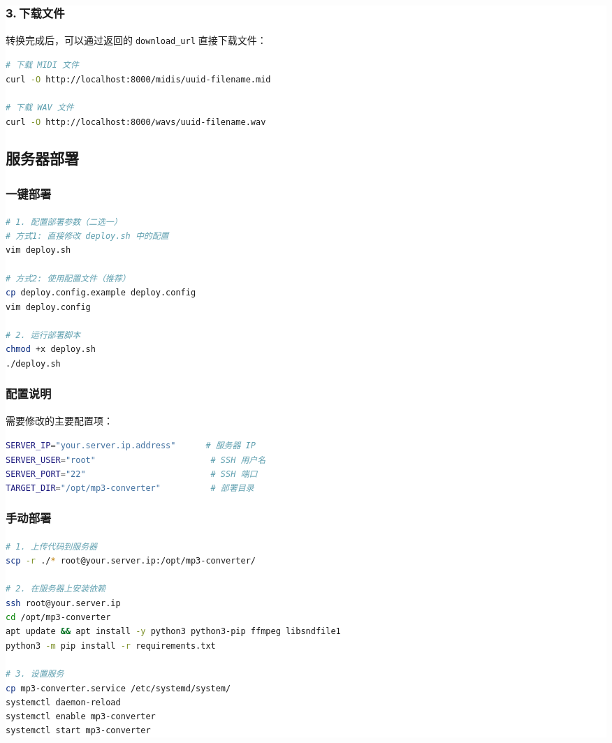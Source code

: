 ### 3. 下载文件

转换完成后，可以通过返回的 `download_url` 直接下载文件：

```bash
# 下载 MIDI 文件
curl -O http://localhost:8000/midis/uuid-filename.mid

# 下载 WAV 文件
curl -O http://localhost:8000/wavs/uuid-filename.wav
```

## 服务器部署

### 一键部署

```bash
# 1. 配置部署参数（二选一）
# 方式1: 直接修改 deploy.sh 中的配置
vim deploy.sh

# 方式2: 使用配置文件（推荐）
cp deploy.config.example deploy.config
vim deploy.config

# 2. 运行部署脚本
chmod +x deploy.sh
./deploy.sh
```

### 配置说明

需要修改的主要配置项：

```bash
SERVER_IP="your.server.ip.address"      # 服务器 IP
SERVER_USER="root"                       # SSH 用户名  
SERVER_PORT="22"                         # SSH 端口
TARGET_DIR="/opt/mp3-converter"          # 部署目录
```

### 手动部署

```bash
# 1. 上传代码到服务器
scp -r ./* root@your.server.ip:/opt/mp3-converter/

# 2. 在服务器上安装依赖
ssh root@your.server.ip
cd /opt/mp3-converter
apt update && apt install -y python3 python3-pip ffmpeg libsndfile1
python3 -m pip install -r requirements.txt

# 3. 设置服务
cp mp3-converter.service /etc/systemd/system/
systemctl daemon-reload
systemctl enable mp3-converter
systemctl start mp3-converter
```
